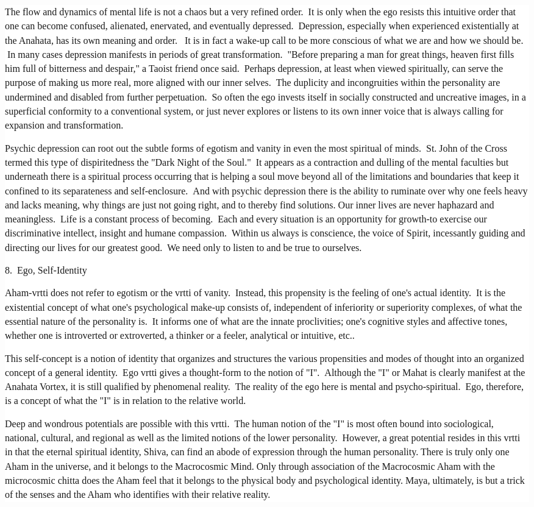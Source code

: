 <p align="LEFT"><span style="font-family: Ubuntu;"><span style="font-size: medium;"> The flow and dynamics of mental life is not a chaos but a very refined order.  It is only when the ego resists this intuitive order that one can become confused, alienated, enervated, and eventually depressed.  Depression, especially when experienced existentially at the Anahata, has its own meaning and order.   It is in fact a wake-up call to be more conscious of what we are and how we should be.  In many cases depression manifests in periods of great transformation.  "Before preparing a man for great things, heaven first fills him full of bitterness and despair," a Taoist friend once said.  Perhaps depression, at least when viewed spiritually, can serve the purpose of making us more real, more aligned with our inner selves.  The duplicity and incongruities within the personality are undermined and disabled from further perpetuation.  So often the ego invests itself in socially constructed and uncreative images, in a superficial conformity to a conventional system, or just never explores or listens to its own inner voice that is always calling for expansion and transformation.</span></span></p>
<p align="LEFT"><span style="font-family: Ubuntu;"><span style="font-size: medium;"> Psychic depression can root out the subtle forms of egotism and vanity in even the most spiritual of minds.  St. John of the Cross termed this type of dispiritedness the "Dark Night of the Soul."  It appears as a contraction and dulling of the mental faculties but underneath there is a spiritual process occurring that is helping a soul move beyond all of the limitations and boundaries that keep it confined to its separateness and self-enclosure.  And with psychic depression there is the ability to ruminate over why one feels heavy and lacks meaning, why things are just not going right, and to thereby find solutions. Our inner lives are never haphazard and meaningless.  Life is a constant process of becoming.  Each and every situation is an opportunity for growth-to exercise our discriminative intellect, insight and humane compassion.  Within us always is conscience, the voice of Spirit, incessantly guiding and directing our lives for our greatest good.  We need only to listen to and be true to ourselves.</span></span></p>
<p align="LEFT"><span style="font-family: Ubuntu;"><span style="font-size: medium;">8.  Ego, Self-Identity</span></span></p>
<p align="LEFT"><span style="font-family: Ubuntu;"><span style="font-size: medium;"> Aham-vrtti does not refer to egotism or the vrtti of vanity.  Instead, this propensity is the feeling of one's actual identity.  It is the existential concept of what one's psychological make-up consists of, independent of inferiority or superiority complexes, of what the essential nature of the personality is.  It informs one of what are the innate proclivities; one's cognitive styles and affective tones, whether one is introverted or extroverted, a thinker or a feeler, analytical or intuitive, etc..</span></span></p>
<p align="LEFT"><span style="font-family: Ubuntu;"><span style="font-size: medium;"> This self-concept is a notion of identity that organizes and structures the various propensities and modes of thought into an organized concept of a general identity.  Ego vrtti gives a thought-form to the notion of "I".  Although the "I" or Mahat is clearly manifest at the Anahata Vortex, it is still qualified by phenomenal reality.  The reality of the ego here is mental and psycho-spiritual.  Ego, therefore, is a concept of what the "I" is in relation to the relative world.</span></span></p>
<p align="LEFT"><span style="font-family: Ubuntu;"><span style="font-size: medium;"> Deep and wondrous potentials are possible with this vrtti.  The human notion of the "I" is most often bound into sociological, national, cultural, and regional as well as the limited notions of the lower personality.  However, a great potential resides in this vrtti in that the eternal spiritual identity, Shiva, can find an abode of expression through the human personality. There is truly only one Aham in the universe, and it belongs to the Macrocosmic Mind. Only through association of the Macrocosmic Aham with the microcosmic chitta does the Aham feel that it belongs to the physical body and psychological identity. Maya, ultimately, is but a trick of the senses and the Aham who identifies with their relative reality.</span></span></p>